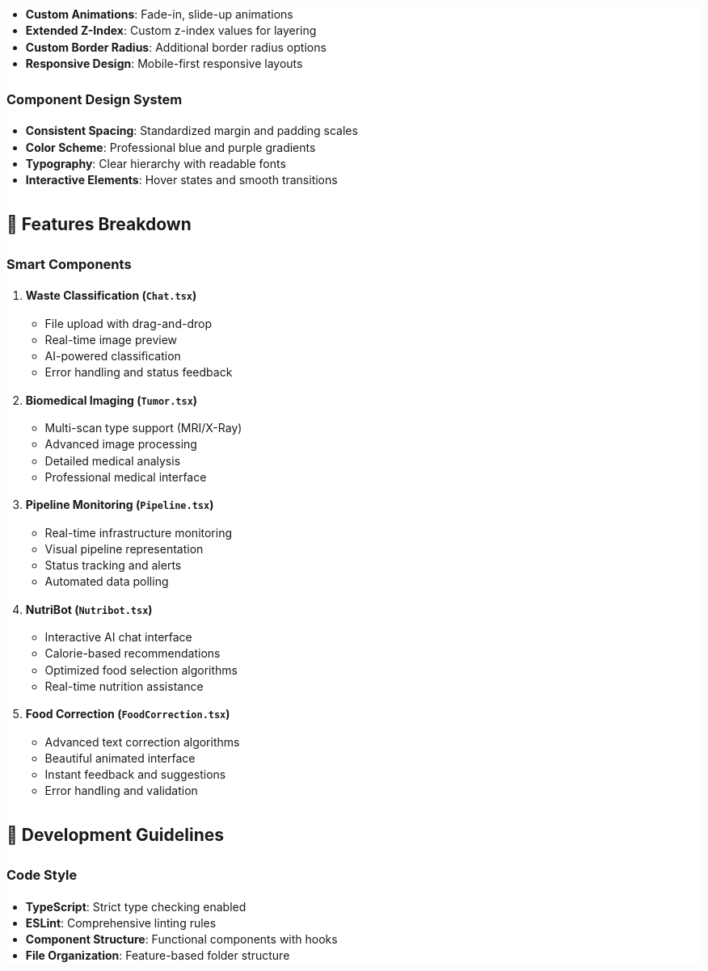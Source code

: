- **Custom Animations**: Fade-in, slide-up animations
- **Extended Z-Index**: Custom z-index values for layering
- **Custom Border Radius**: Additional border radius options
- **Responsive Design**: Mobile-first responsive layouts

### Component Design System

- **Consistent Spacing**: Standardized margin and padding scales
- **Color Scheme**: Professional blue and purple gradients
- **Typography**: Clear hierarchy with readable fonts
- **Interactive Elements**: Hover states and smooth transitions

## 🧪 Features Breakdown

### Smart Components

1. **Waste Classification (`Chat.tsx`)**
   - File upload with drag-and-drop
   - Real-time image preview
   - AI-powered classification
   - Error handling and status feedback

2. **Biomedical Imaging (`Tumor.tsx`)**
   - Multi-scan type support (MRI/X-Ray)
   - Advanced image processing
   - Detailed medical analysis
   - Professional medical interface

3. **Pipeline Monitoring (`Pipeline.tsx`)**
   - Real-time infrastructure monitoring
   - Visual pipeline representation
   - Status tracking and alerts
   - Automated data polling

4. **NutriBot (`Nutribot.tsx`)**
   - Interactive AI chat interface
   - Calorie-based recommendations
   - Optimized food selection algorithms
   - Real-time nutrition assistance

5. **Food Correction (`FoodCorrection.tsx`)**
   - Advanced text correction algorithms
   - Beautiful animated interface
   - Instant feedback and suggestions
   - Error handling and validation

## 🔧 Development Guidelines

### Code Style

- **TypeScript**: Strict type checking enabled
- **ESLint**: Comprehensive linting rules
- **Component Structure**: Functional components with hooks
- **File Organization**: Feature-based folder structure
